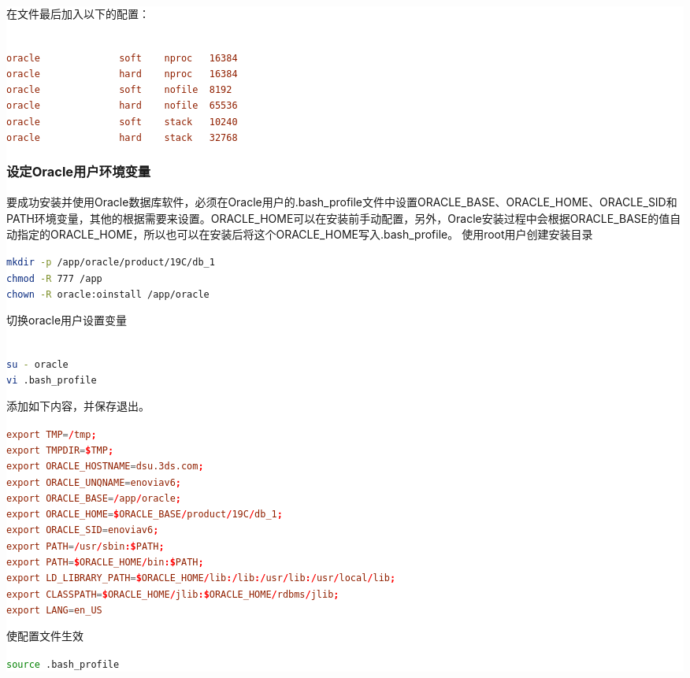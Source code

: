 在文件最后加入以下的配置：

```conf

oracle              soft    nproc   16384
oracle              hard    nproc   16384
oracle              soft    nofile  8192
oracle              hard    nofile  65536
oracle              soft    stack   10240
oracle              hard    stack   32768

```



###	设定Oracle用户环境变量

要成功安装并使用Oracle数据库软件，必须在Oracle用户的.bash_profile文件中设置ORACLE_BASE、ORACLE_HOME、ORACLE_SID和PATH环境变量，其他的根据需要来设置。ORACLE_HOME可以在安装前手动配置，另外，Oracle安装过程中会根据ORACLE_BASE的值自动指定的ORACLE_HOME，所以也可以在安装后将这个ORACLE_HOME写入.bash_profile。
使用root用户创建安装目录
```bash
mkdir -p /app/oracle/product/19C/db_1
chmod -R 777 /app
chown -R oracle:oinstall /app/oracle
```

切换oracle用户设置变量

```bash

su - oracle
vi .bash_profile
```


添加如下内容，并保存退出。

```conf
export TMP=/tmp;
export TMPDIR=$TMP;
export ORACLE_HOSTNAME=dsu.3ds.com;
export ORACLE_UNQNAME=enoviav6;
export ORACLE_BASE=/app/oracle;
export ORACLE_HOME=$ORACLE_BASE/product/19C/db_1;
export ORACLE_SID=enoviav6;
export PATH=/usr/sbin:$PATH;
export PATH=$ORACLE_HOME/bin:$PATH;
export LD_LIBRARY_PATH=$ORACLE_HOME/lib:/lib:/usr/lib:/usr/local/lib;
export CLASSPATH=$ORACLE_HOME/jlib:$ORACLE_HOME/rdbms/jlib;
export LANG=en_US
```

使配置文件生效

```bash
source .bash_profile
```
